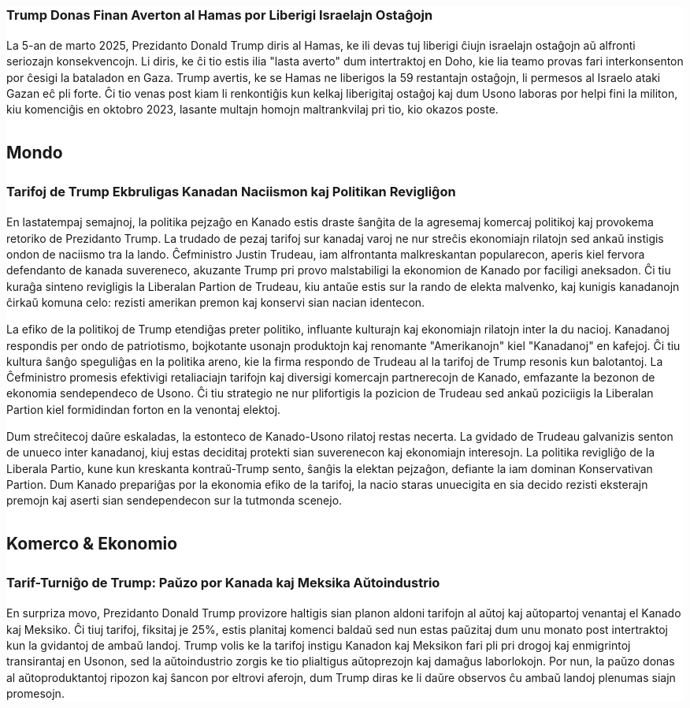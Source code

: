### Trump Donas Finan Averton al Hamas por Liberigi Israelajn Ostaĝojn

La 5-an de marto 2025, Prezidanto Donald Trump diris al Hamas, ke ili devas tuj liberigi ĉiujn israelajn ostaĝojn aŭ alfronti seriozajn konsekvencojn. Li diris, ke ĉi tio estis ilia "lasta averto" dum intertraktoj en Doho, kie lia teamo provas fari interkonsenton por ĉesigi la bataladon en Gaza. Trump avertis, ke se Hamas ne liberigos la 59 restantajn ostaĝojn, li permesos al Israelo ataki Gazan eĉ pli forte. Ĉi tio venas post kiam li renkontiĝis kun kelkaj liberigitaj ostaĝoj kaj dum Usono laboras por helpi fini la militon, kiu komenciĝis en oktobro 2023, lasante multajn homojn maltrankvilaj pri tio, kio okazos poste.

## Mondo

### Tarifoj de Trump Ekbruligas Kanadan Naciismon kaj Politikan Revigliĝon

En lastatempaj semajnoj, la politika pejzaĝo en Kanado estis draste ŝanĝita de la agresemaj komercaj politikoj kaj provokema retoriko de Prezidanto Trump. La trudado de pezaj tarifoj sur kanadaj varoj ne nur streĉis ekonomiajn rilatojn sed ankaŭ instigis ondon de naciismo tra la lando. Ĉefministro Justin Trudeau, iam alfrontanta malkreskantan popularecon, aperis kiel fervora defendanto de kanada suvereneco, akuzante Trump pri provo malstabiligi la ekonomion de Kanado por faciligi aneksadon. Ĉi tiu kuraĝa sinteno revigligis la Liberalan Partion de Trudeau, kiu antaŭe estis sur la rando de elekta malvenko, kaj kunigis kanadanojn ĉirkaŭ komuna celo: rezisti amerikan premon kaj konservi sian nacian identecon.

La efiko de la politikoj de Trump etendiĝas preter politiko, influante kulturajn kaj ekonomiajn rilatojn inter la du nacioj. Kanadanoj respondis per ondo de patriotismo, bojkotante usonajn produktojn kaj renomante "Amerikanojn" kiel "Kanadanoj" en kafejoj. Ĉi tiu kultura ŝanĝo speguliĝas en la politika areno, kie la firma respondo de Trudeau al la tarifoj de Trump resonis kun balotantoj. La Ĉefministro promesis efektivigi retaliaciajn tarifojn kaj diversigi komercajn partnerecojn de Kanado, emfazante la bezonon de ekonomia sendependeco de Usono. Ĉi tiu strategio ne nur plifortigis la pozicion de Trudeau sed ankaŭ poziciigis la Liberalan Partion kiel formidindan forton en la venontaj elektoj.

Dum streĉitecoj daŭre eskaladas, la estonteco de Kanado-Usono rilatoj restas necerta. La gvidado de Trudeau galvanizis senton de unueco inter kanadanoj, kiuj estas deciditaj protekti sian suverenecon kaj ekonomiajn interesojn. La politika revigliĝo de la Liberala Partio, kune kun kreskanta kontraŭ-Trump sento, ŝanĝis la elektan pejzaĝon, defiante la iam dominan Konservativan Partion. Dum Kanado prepariĝas por la ekonomia efiko de la tarifoj, la nacio staras unuecigita en sia decido rezisti eksterajn premojn kaj aserti sian sendependecon sur la tutmonda scenejo.

## Komerco & Ekonomio

### Tarif-Turniĝo de Trump: Paŭzo por Kanada kaj Meksika Aŭtoindustrio

En surpriza movo, Prezidanto Donald Trump provizore haltigis sian planon aldoni tarifojn al aŭtoj kaj aŭtopartoj venantaj el Kanado kaj Meksiko. Ĉi tiuj tarifoj, fiksitaj je 25%, estis planitaj komenci baldaŭ sed nun estas paŭzitaj dum unu monato post intertraktoj kun la gvidantoj de ambaŭ landoj. Trump volis ke la tarifoj instigu Kanadon kaj Meksikon fari pli pri drogoj kaj enmigrintoj transirantaj en Usonon, sed la aŭtoindustrio zorgis ke tio plialtigus aŭtoprezojn kaj damaĝus laborlokojn. Por nun, la paŭzo donas al aŭtoproduktantoj ripozon kaj ŝancon por eltrovi aferojn, dum Trump diras ke li daŭre observos ĉu ambaŭ landoj plenumas siajn promesojn.

